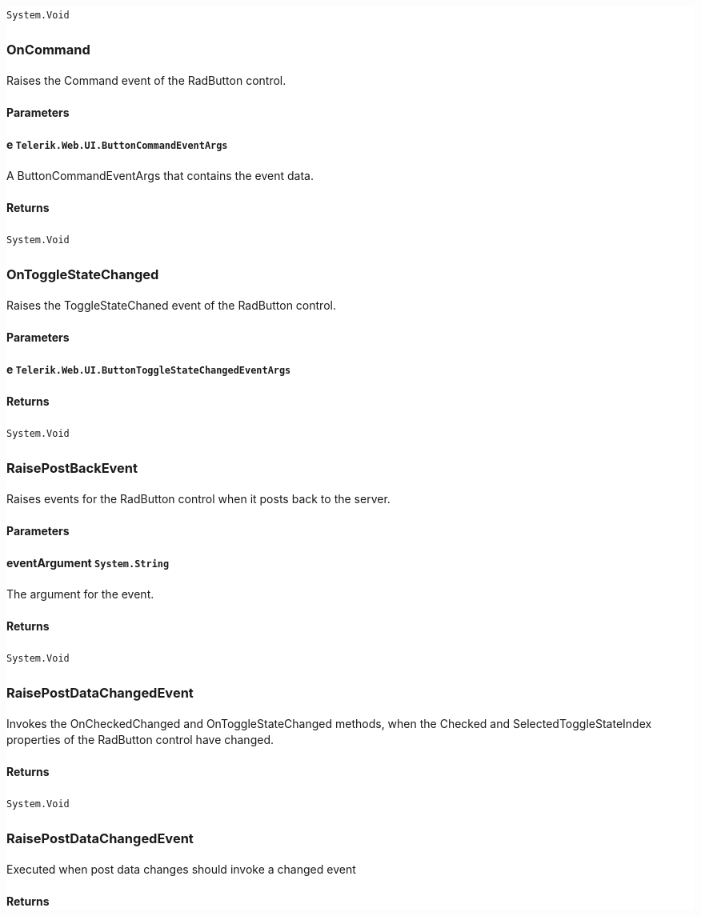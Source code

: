 `System.Void` 

###  OnCommand

Raises the Command event of the RadButton control.

#### Parameters

#### e `Telerik.Web.UI.ButtonCommandEventArgs`

A ButtonCommandEventArgs that contains the event data.

#### Returns

`System.Void` 

###  OnToggleStateChanged

Raises the ToggleStateChaned event of the RadButton control.

#### Parameters

#### e `Telerik.Web.UI.ButtonToggleStateChangedEventArgs`

#### Returns

`System.Void` 

###  RaisePostBackEvent

Raises events for the RadButton control when it posts back to the server.

#### Parameters

#### eventArgument `System.String`

The argument for the event.

#### Returns

`System.Void` 

###  RaisePostDataChangedEvent

Invokes the OnCheckedChanged and OnToggleStateChanged methods,
            when the Checked and SelectedToggleStateIndex properties of the RadButton control have changed.

#### Returns

`System.Void` 

###  RaisePostDataChangedEvent

Executed when post data changes should invoke a changed event

#### Returns
